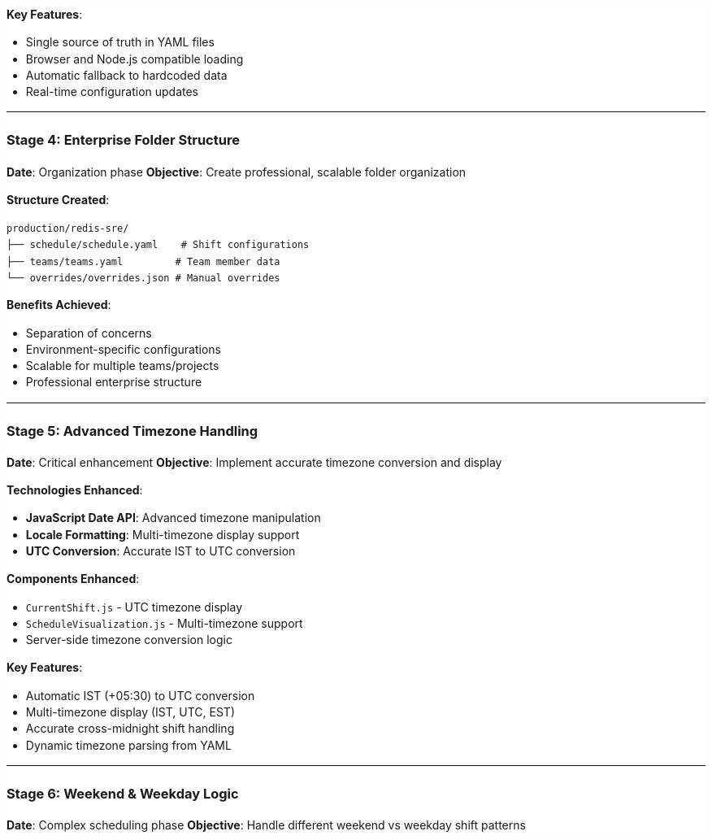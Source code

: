 **Key Features**:
- Single source of truth in YAML files
- Browser and Node.js compatible loading
- Automatic fallback to hardcoded data
- Real-time configuration updates

---

### **Stage 4: Enterprise Folder Structure**
**Date**: Organization phase
**Objective**: Create professional, scalable folder organization

**Structure Created**:
```
production/redis-sre/
├── schedule/schedule.yaml    # Shift configurations
├── teams/teams.yaml         # Team member data
└── overrides/overrides.json # Manual overrides
```

**Benefits Achieved**:
- Separation of concerns
- Environment-specific configurations
- Scalable for multiple teams/projects
- Professional enterprise structure

---

### **Stage 5: Advanced Timezone Handling**
**Date**: Critical enhancement
**Objective**: Implement accurate timezone conversion and display

**Technologies Enhanced**:
- **JavaScript Date API**: Advanced timezone manipulation
- **Locale Formatting**: Multi-timezone display support
- **UTC Conversion**: Accurate IST to UTC conversion

**Components Enhanced**:
- `CurrentShift.js` - UTC timezone display
- `ScheduleVisualization.js` - Multi-timezone support
- Server-side timezone conversion logic

**Key Features**:
- Automatic IST (+05:30) to UTC conversion
- Multi-timezone display (IST, UTC, EST)
- Accurate cross-midnight shift handling
- Dynamic timezone parsing from YAML

---

### **Stage 6: Weekend & Weekday Logic**
**Date**: Complex scheduling phase
**Objective**: Handle different weekend vs weekday shift patterns
